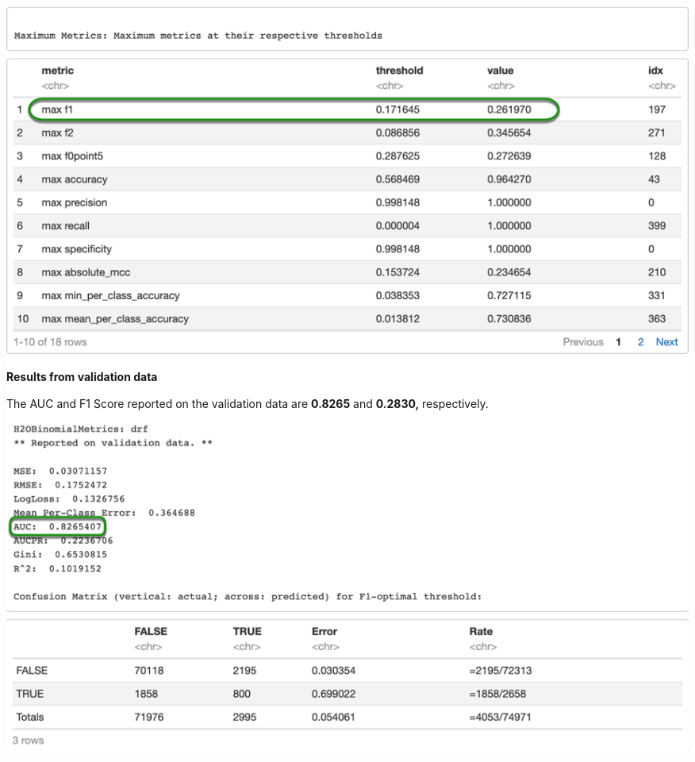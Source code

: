 ![r-default-rf-training-metrics-2](assets/r-default-rf-training-metrics-2.png)

**Results from validation data**

The AUC and F1 Score reported on the validation data are **0.8265** and  **0.2830,** respectively.

![r-default-rf-validation-metrics-1](assets/r-default-rf-validation-metrics-1.png)
